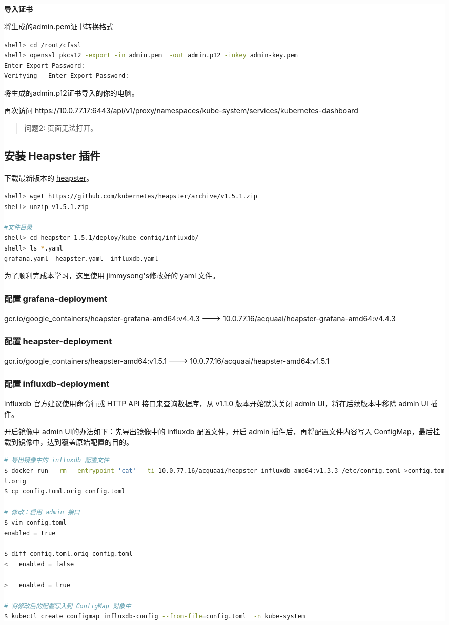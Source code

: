 **导入证书**

将生成的admin.pem证书转换格式

```bash
shell> cd /root/cfssl
shell> openssl pkcs12 -export -in admin.pem  -out admin.p12 -inkey admin-key.pem
Enter Export Password:
Verifying - Enter Export Password:
```

将生成的admin.p12证书导入的你的电脑。

再次访问 https://10.0.77.17:6443/api/v1/proxy/namespaces/kube-system/services/kubernetes-dashboard

> 问题2: 页面无法打开。

## 安装 Heapster 插件

下载最新版本的 [heapster](https://github.com/kubernetes/heapster/releases)。

```bash
shell> wget https://github.com/kubernetes/heapster/archive/v1.5.1.zip
shell> unzip v1.5.1.zip

#文件目录
shell> cd heapster-1.5.1/deploy/kube-config/influxdb/
shell> ls *.yaml
grafana.yaml  heapster.yaml  influxdb.yaml
```

为了顺利完成本学习，这里使用 jimmysong's修改好的 [yaml](https://github.com/rootsongjc/kubernetes-handbook/tree/master/manifests/heapster) 文件。

### 配置 grafana-deployment

gcr.io/google_containers/heapster-grafana-amd64:v4.4.3
--->
10.0.77.16/acquaai/heapster-grafana-amd64:v4.4.3

### 配置 heapster-deployment

gcr.io/google_containers/heapster-amd64:v1.5.1
--->
10.0.77.16/acquaai/heapster-amd64:v1.5.1

### 配置 influxdb-deployment

influxdb 官方建议使用命令行或 HTTP API 接口来查询数据库，从 v1.1.0 版本开始默认关闭 admin UI，将在后续版本中移除 admin UI 插件。

开启镜像中 admin UI的办法如下：先导出镜像中的 influxdb 配置文件，开启 admin 插件后，再将配置文件内容写入 ConfigMap，最后挂载到镜像中，达到覆盖原始配置的目的。

```bash
# 导出镜像中的 influxdb 配置文件
$ docker run --rm --entrypoint 'cat'  -ti 10.0.77.16/acquaai/heapster-influxdb-amd64:v1.3.3 /etc/config.toml >config.toml.orig
$ cp config.toml.orig config.toml

# 修改：启用 admin 接口
$ vim config.toml
enabled = true

$ diff config.toml.orig config.toml
<   enabled = false
---
>   enabled = true

# 将修改后的配置写入到 ConfigMap 对象中
$ kubectl create configmap influxdb-config --from-file=config.toml  -n kube-system
```